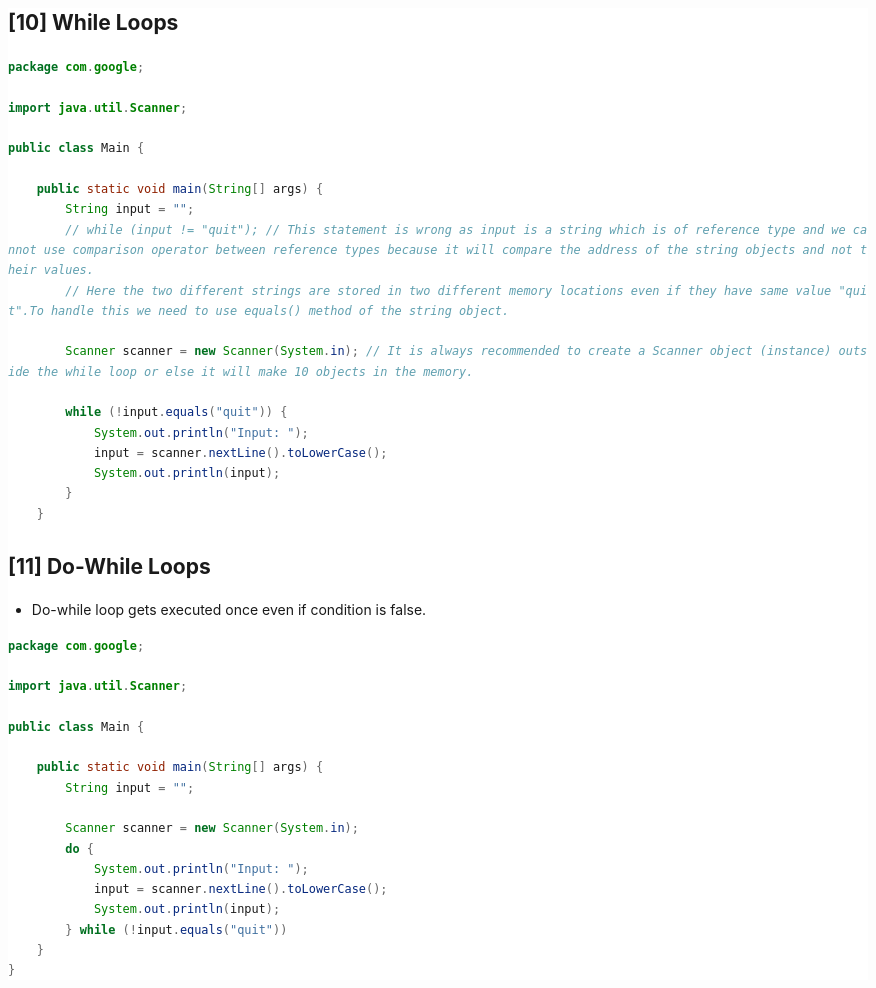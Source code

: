 ## [10] While Loops

```java
package com.google;

import java.util.Scanner;

public class Main {

    public static void main(String[] args) {
        String input = "";
        // while (input != "quit"); // This statement is wrong as input is a string which is of reference type and we cannot use comparison operator between reference types because it will compare the address of the string objects and not their values.
        // Here the two different strings are stored in two different memory locations even if they have same value "quit".To handle this we need to use equals() method of the string object.

        Scanner scanner = new Scanner(System.in); // It is always recommended to create a Scanner object (instance) outside the while loop or else it will make 10 objects in the memory.

        while (!input.equals("quit")) {
            System.out.println("Input: ");
            input = scanner.nextLine().toLowerCase();
            System.out.println(input);
        }
    }

```

## [11] Do-While Loops

* Do-while loop gets executed once even if condition is false.

```java
package com.google;

import java.util.Scanner;

public class Main {

    public static void main(String[] args) {
        String input = "";

        Scanner scanner = new Scanner(System.in); 
        do {
            System.out.println("Input: ");
            input = scanner.nextLine().toLowerCase();
            System.out.println(input);
        } while (!input.equals("quit"))
    }
}
```
